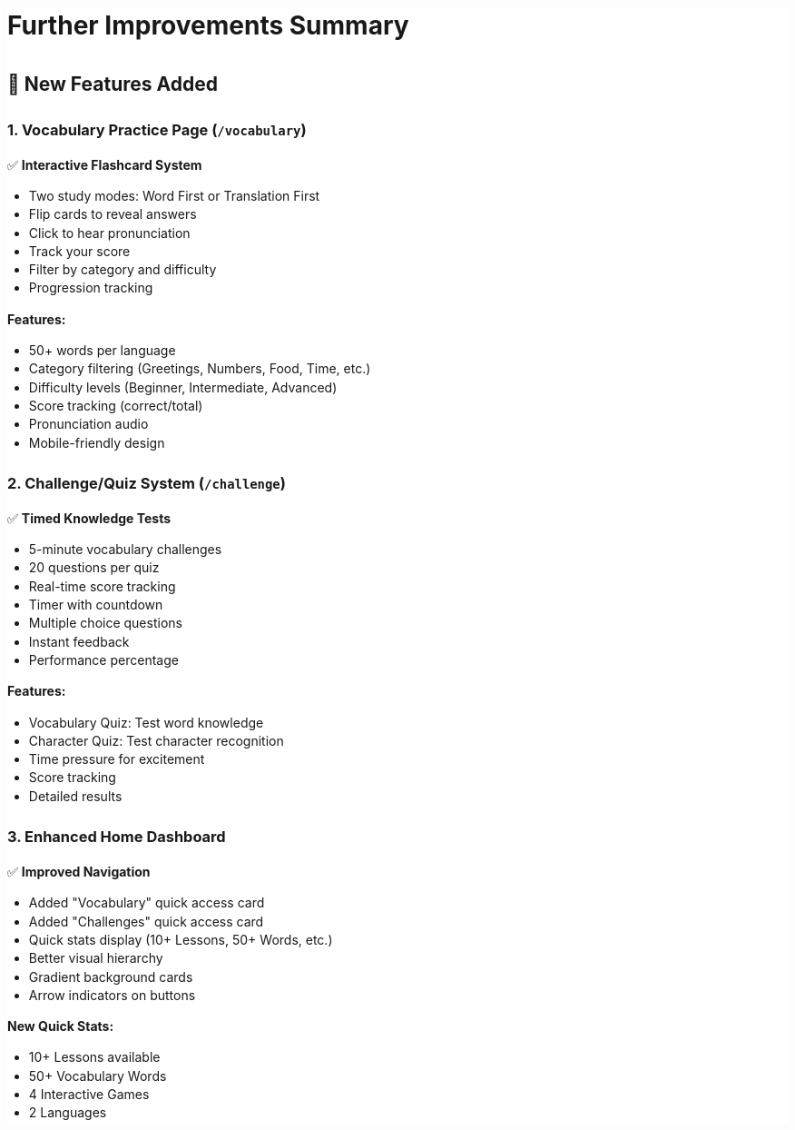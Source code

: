 # Further Improvements Summary

## 🎯 New Features Added

### 1. **Vocabulary Practice Page** (`/vocabulary`)
✅ **Interactive Flashcard System**
- Two study modes: Word First or Translation First
- Flip cards to reveal answers
- Click to hear pronunciation
- Track your score
- Filter by category and difficulty
- Progression tracking

**Features:**
- 50+ words per language
- Category filtering (Greetings, Numbers, Food, Time, etc.)
- Difficulty levels (Beginner, Intermediate, Advanced)
- Score tracking (correct/total)
- Pronunciation audio
- Mobile-friendly design

### 2. **Challenge/Quiz System** (`/challenge`)
✅ **Timed Knowledge Tests**
- 5-minute vocabulary challenges
- 20 questions per quiz
- Real-time score tracking
- Timer with countdown
- Multiple choice questions
- Instant feedback
- Performance percentage

**Features:**
- Vocabulary Quiz: Test word knowledge
- Character Quiz: Test character recognition
- Time pressure for excitement
- Score tracking
- Detailed results

### 3. **Enhanced Home Dashboard**
✅ **Improved Navigation**
- Added "Vocabulary" quick access card
- Added "Challenges" quick access card  
- Quick stats display (10+ Lessons, 50+ Words, etc.)
- Better visual hierarchy
- Gradient background cards
- Arrow indicators on buttons

**New Quick Stats:**
- 10+ Lessons available
- 50+ Vocabulary Words
- 4 Interactive Games
- 2 Languages
